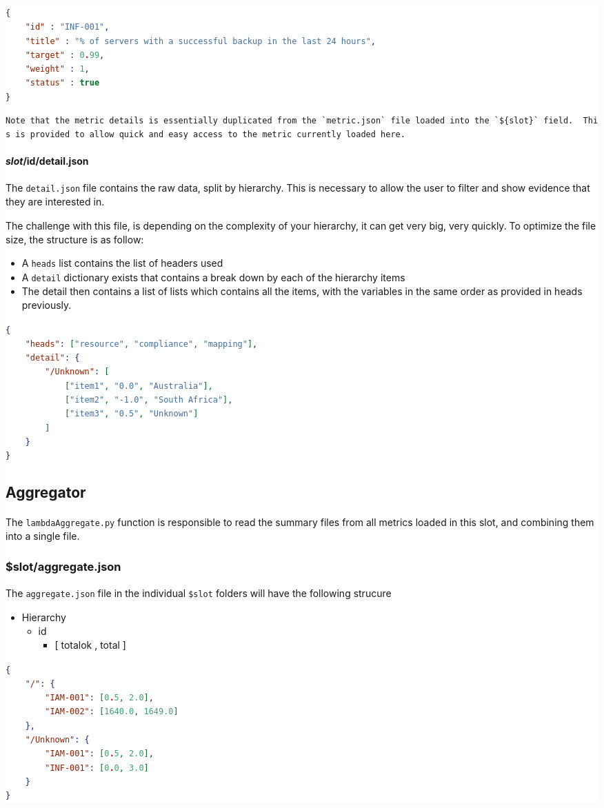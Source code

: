 ```json
{
    "id" : "INF-001",
    "title" : "% of servers with a successful backup in the last 24 hours",
    "target" : 0.99,
    "weight" : 1,
    "status" : true
}
```
    Note that the metric details is essentially duplicated from the `metric.json` file loaded into the `${slot}` field.  This is provided to allow quick and easy access to the metric currently loaded here.

#### $slot/$id/detail.json

The `detail.json` file contains the raw data, split by hierarchy.  This is necessary to allow the user to filter and show evidence that they are interested in.

The challenge with this file, is depending on the complexity of your hierarchy, it can get very big, very quickly.  To optimize the file size, the structure is as follow:

* A `heads` list contains the list of headers used
* A `detail` dictionary exists that contains a break down by each of the hierarchy items
* The detail then contains a list of lists which contains all the items, with the variables in the same order as provided in heads previously.

```json
{
    "heads": ["resource", "compliance", "mapping"],
    "detail": {
        "/Unknown": [
            ["item1", "0.0", "Australia"],
            ["item2", "-1.0", "South Africa"],
            ["item3", "0.5", "Unknown"]
        ]
    }
}
```

## Aggregator

The `lambdaAggregate.py` function is responsible to read the summary files from all metrics loaded in this slot, and combining them into a single file. 

### $slot/aggregate.json

The `aggregate.json` file in the individual `$slot` folders will have the following strucure

* Hierarchy
   * id
     * [ totalok , total ]

```json
{
    "/": {
        "IAM-001": [0.5, 2.0],
        "IAM-002": [1640.0, 1649.0]
    },
    "/Unknown": {
        "IAM-001": [0.5, 2.0],
        "INF-001": [0.0, 3.0]
    }
}
```
